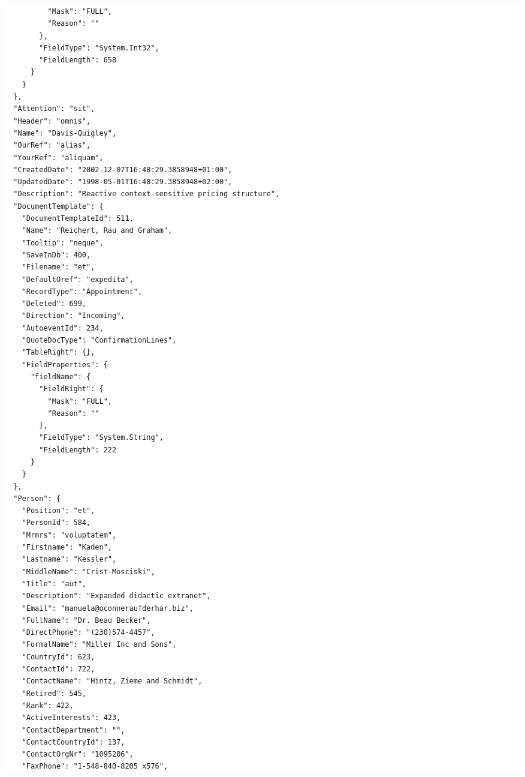 ```http_
          "Mask": "FULL",
          "Reason": ""
        },
        "FieldType": "System.Int32",
        "FieldLength": 658
      }
    }
  },
  "Attention": "sit",
  "Header": "omnis",
  "Name": "Davis-Quigley",
  "OurRef": "alias",
  "YourRef": "aliquam",
  "CreatedDate": "2002-12-07T16:48:29.3858948+01:00",
  "UpdatedDate": "1998-05-01T16:48:29.3858948+02:00",
  "Description": "Reactive context-sensitive pricing structure",
  "DocumentTemplate": {
    "DocumentTemplateId": 511,
    "Name": "Reichert, Rau and Graham",
    "Tooltip": "neque",
    "SaveInDb": 400,
    "Filename": "et",
    "DefaultOref": "expedita",
    "RecordType": "Appointment",
    "Deleted": 699,
    "Direction": "Incoming",
    "AutoeventId": 234,
    "QuoteDocType": "ConfirmationLines",
    "TableRight": {},
    "FieldProperties": {
      "fieldName": {
        "FieldRight": {
          "Mask": "FULL",
          "Reason": ""
        },
        "FieldType": "System.String",
        "FieldLength": 222
      }
    }
  },
  "Person": {
    "Position": "et",
    "PersonId": 584,
    "Mrmrs": "voluptatem",
    "Firstname": "Kaden",
    "Lastname": "Kessler",
    "MiddleName": "Crist-Mosciski",
    "Title": "aut",
    "Description": "Expanded didactic extranet",
    "Email": "manuela@oconneraufderhar.biz",
    "FullName": "Dr. Beau Becker",
    "DirectPhone": "(230)574-4457",
    "FormalName": "Miller Inc and Sons",
    "CountryId": 623,
    "ContactId": 722,
    "ContactName": "Hintz, Zieme and Schmidt",
    "Retired": 545,
    "Rank": 422,
    "ActiveInterests": 423,
    "ContactDepartment": "",
    "ContactCountryId": 137,
    "ContactOrgNr": "1095206",
    "FaxPhone": "1-548-840-8205 x576",
```